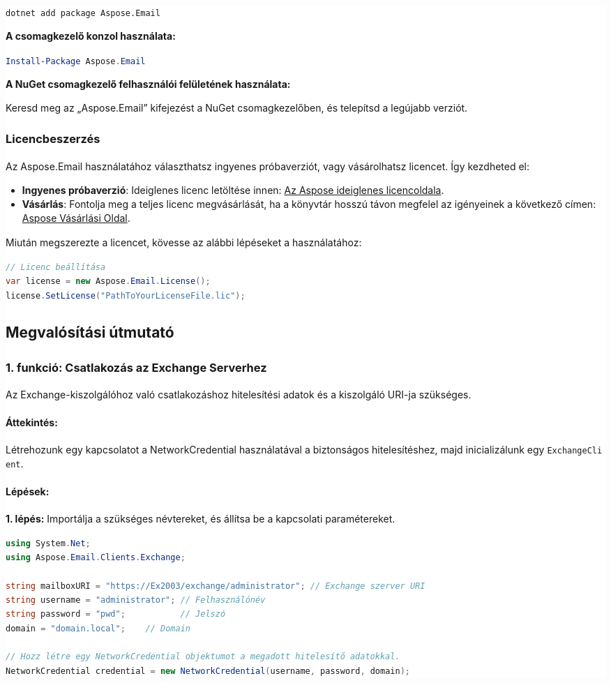 ```bash
dotnet add package Aspose.Email
```

**A csomagkezelő konzol használata:**

```powershell
Install-Package Aspose.Email
```

**A NuGet csomagkezelő felhasználói felületének használata:**

Keresd meg az „Aspose.Email” kifejezést a NuGet csomagkezelőben, és telepítsd a legújabb verziót.

### Licencbeszerzés

Az Aspose.Email használatához választhatsz ingyenes próbaverziót, vagy vásárolhatsz licencet. Így kezdheted el:

- **Ingyenes próbaverzió**: Ideiglenes licenc letöltése innen: [Az Aspose ideiglenes licencoldala](https://purchase.aspose.com/temporary-license/).
- **Vásárlás**: Fontolja meg a teljes licenc megvásárlását, ha a könyvtár hosszú távon megfelel az igényeinek a következő címen: [Aspose Vásárlási Oldal](https://purchase.aspose.com/buy).

Miután megszerezte a licencet, kövesse az alábbi lépéseket a használatához:

```csharp
// Licenc beállítása
var license = new Aspose.Email.License();
license.SetLicense("PathToYourLicenseFile.lic");
```

## Megvalósítási útmutató

### 1. funkció: Csatlakozás az Exchange Serverhez

Az Exchange-kiszolgálóhoz való csatlakozáshoz hitelesítési adatok és a kiszolgáló URI-ja szükséges.

#### Áttekintés:
Létrehozunk egy kapcsolatot a NetworkCredential használatával a biztonságos hitelesítéshez, majd inicializálunk egy `ExchangeClient`.

#### Lépések:

**1. lépés:** Importálja a szükséges névtereket, és állítsa be a kapcsolati paramétereket.

```csharp
using System.Net;
using Aspose.Email.Clients.Exchange;

string mailboxURI = "https://Ex2003/exchange/administrator"; // Exchange szerver URI
string username = "administrator"; // Felhasználónév
string password = "pwd";           // Jelszó
domain = "domain.local";    // Domain

// Hozz létre egy NetworkCredential objektumot a megadott hitelesítő adatokkal.
NetworkCredential credential = new NetworkCredential(username, password, domain);
```
